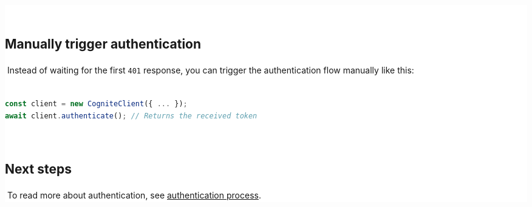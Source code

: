 ​

## Manually trigger authentication

​
Instead of waiting for the first `401` response, you can trigger the authentication flow manually like this:
​

```js
​
const client = new CogniteClient({ ... });
await client.authenticate(); // Returns the received token
```

​

## Next steps

​
To read more about authentication, see [authentication process](https://developer.cognite.com/dev/guides/iam/external-application#tokens).

